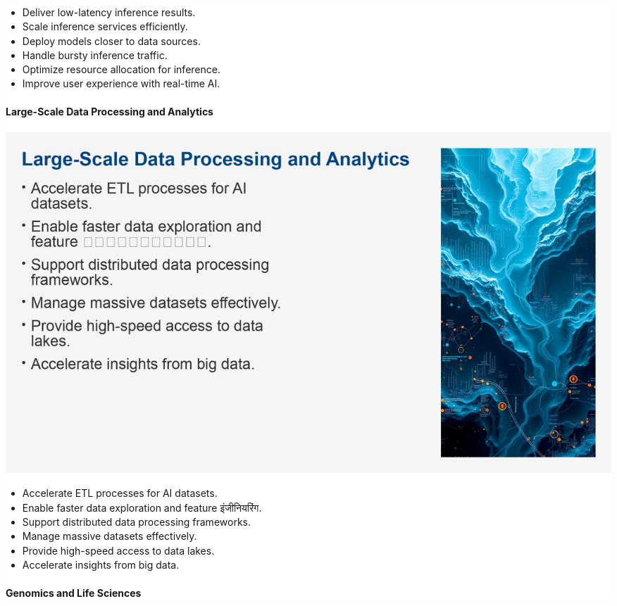 - Deliver low-latency inference results.
- Scale inference services efficiently.
- Deploy models closer to data sources.
- Handle bursty inference traffic.
- Optimize resource allocation for inference.
- Improve user experience with real-time AI.

#### Large-Scale Data Processing and Analytics

![Large-Scale Data Processing and Analytics](slide_snapshots/021_snapshot_Large_Scale_Data_Processing_and_Analytics.png)

- Accelerate ETL processes for AI datasets.
- Enable faster data exploration and feature इंजीनियरिंग.
- Support distributed data processing frameworks.
- Manage massive datasets effectively.
- Provide high-speed access to data lakes.
- Accelerate insights from big data.

#### Genomics and Life Sciences
